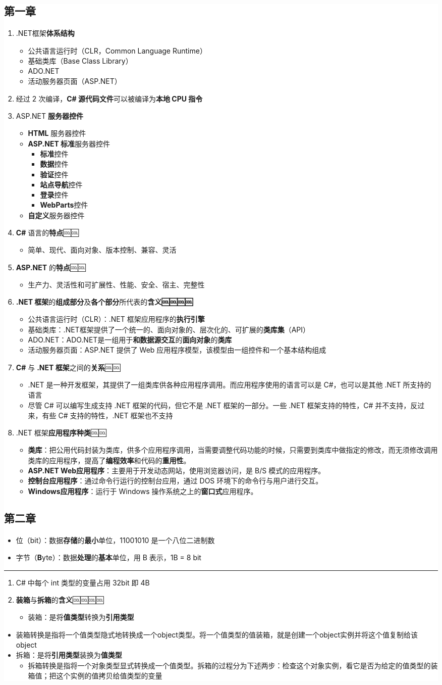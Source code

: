 ## 第一章

1. .NET框架**体系结构**
   - 公共语言运行时（CLR，Common Language Runtime）
   - 基础类库（Base Class Library）
   - ADO.NET
   - 活动服务器页面（ASP.NET）

2. 经过 2 次编译，**C# 源代码文件**可以被编译为**本地 CPU 指令**
3. ASP.NET **服务器控件**
   - **HTML** 服务器控件
   - **ASP.NET 标准**服务器控件
     - **标准**控件
     - **数据**控件
     - **验证**控件
     - **站点导航**控件
     - **登录**控件
     - **WebParts**控件
   - **自定义**服务器控件
4. **C#** 语言的**特点**🆒🆒
   - 简单、现代、面向对象、版本控制、兼容、灵活
5. **ASP.NET** 的**特点**🆒🆒
   - 生产力、灵活性和可扩展性、性能、安全、宿主、完整性

6. **.NET 框架**的**组成部分**及**各个部分**所代表的**含义🆒🆒🆒🆒**
   - 公共语言运行时（CLR）：.NET 框架应用程序的**执行引擎** 
   - 基础类库：.NET框架提供了一个统一的、面向对象的、层次化的、可扩展的**类库集**（API）
   - ADO.NET：ADO.NET是一组用于**和数据源交互**的**面向对象**的**类库**
   - 活动服务器页面：ASP.NET 提供了 Web 应用程序模型，该模型由一组控件和一个基本结构组成 
7. **C#** 与 **.NET 框架**之间的**关系**🆒🆒
   - .NET 是一种开发框架，其提供了一组类库供各种应用程序调用。而应用程序使用的语言可以是 C#，也可以是其他 .NET 所支持的语言
   - 尽管 C# 可以编写生成支持 .NET 框架的代码，但它不是 .NET 框架的一部分。一些 .NET 框架支持的特性，C# 并不支持，反过来，有些 C# 支持的特性，.NET 框架也不支持
8. .NET 框架**应用程序种类**🆒🆒
   - **类库**：把公用代码封装为类库，供多个应用程序调用，当需要调整代码功能的时候，只需要到类库中做指定的修改，而无须修改调用类库的应用程序，提高了**编程效率**和代码的**重用性**。
   - **ASP.NET Web应用程序**：主要用于开发动态网站，使用浏览器访问，是 B/S 模式的应用程序。
   - **控制台应用程序**：通过命令行运行的控制台应用，通过 DOS 环境下的命令行与用户进行交互。
   - **Windows应用程序**：运行于 Windows 操作系统之上的**窗口式**应用程序。

## 第二章

- 位（bit）：数据**存储**的**最小**单位，11001010 是一个八位二进制数

- 字节（**B**yte）：数据**处理**的**基本**单位，用 B 表示，1B = 8 bit

***

1. C# 中每个 int 类型的变量占用 32bit 即 4B
2. **装箱**与**拆箱**的**含义**🆒🆒🆒🆒
   
   - 装箱：是将**值类型**转换为**引用类型**
  - 装箱转换是指将一个值类型隐式地转换成一个object类型。将一个值类型的值装箱，就是创建一个object实例并将这个值复制给该object
   - 拆箱：是将**引用类型**装换为**值类型**
     - 拆箱转换是指将一个对象类型显式转换成一个值类型。拆箱的过程分为下述两步：检查这个对象实例，看它是否为给定的值类型的装箱值；把这个实例的值拷贝给值类型的变量
   